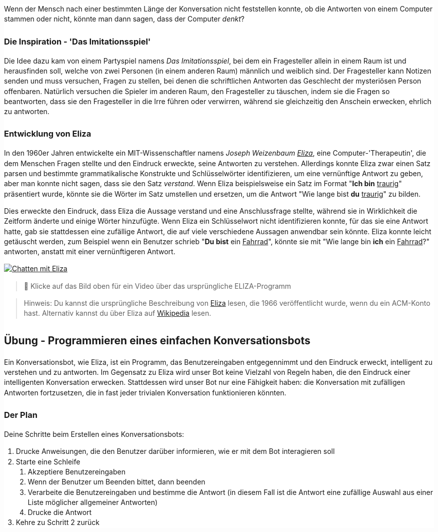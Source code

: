 Wenn der Mensch nach einer bestimmten Länge der Konversation nicht feststellen konnte, ob die Antworten von einem Computer stammen oder nicht, könnte man dann sagen, dass der Computer *denkt*?

### Die Inspiration - 'Das Imitationsspiel'

Die Idee dazu kam von einem Partyspiel namens *Das Imitationsspiel*, bei dem ein Fragesteller allein in einem Raum ist und herausfinden soll, welche von zwei Personen (in einem anderen Raum) männlich und weiblich sind. Der Fragesteller kann Notizen senden und muss versuchen, Fragen zu stellen, bei denen die schriftlichen Antworten das Geschlecht der mysteriösen Person offenbaren. Natürlich versuchen die Spieler im anderen Raum, den Fragesteller zu täuschen, indem sie die Fragen so beantworten, dass sie den Fragesteller in die Irre führen oder verwirren, während sie gleichzeitig den Anschein erwecken, ehrlich zu antworten.

### Entwicklung von Eliza

In den 1960er Jahren entwickelte ein MIT-Wissenschaftler namens *Joseph Weizenbaum* [*Eliza*](https://wikipedia.org/wiki/ELIZA), eine Computer-'Therapeutin', die dem Menschen Fragen stellte und den Eindruck erweckte, seine Antworten zu verstehen. Allerdings konnte Eliza zwar einen Satz parsen und bestimmte grammatikalische Konstrukte und Schlüsselwörter identifizieren, um eine vernünftige Antwort zu geben, aber man konnte nicht sagen, dass sie den Satz *verstand*. Wenn Eliza beispielsweise ein Satz im Format "**Ich bin** <u>traurig</u>" präsentiert wurde, könnte sie die Wörter im Satz umstellen und ersetzen, um die Antwort "Wie lange bist **du** <u>traurig</u>" zu bilden.

Dies erweckte den Eindruck, dass Eliza die Aussage verstand und eine Anschlussfrage stellte, während sie in Wirklichkeit die Zeitform änderte und einige Wörter hinzufügte. Wenn Eliza ein Schlüsselwort nicht identifizieren konnte, für das sie eine Antwort hatte, gab sie stattdessen eine zufällige Antwort, die auf viele verschiedene Aussagen anwendbar sein könnte. Eliza konnte leicht getäuscht werden, zum Beispiel wenn ein Benutzer schrieb "**Du bist** ein <u>Fahrrad</u>", könnte sie mit "Wie lange bin **ich** ein <u>Fahrrad</u>?" antworten, anstatt mit einer vernünftigeren Antwort.

[![Chatten mit Eliza](https://img.youtube.com/vi/RMK9AphfLco/0.jpg)](https://youtu.be/RMK9AphfLco "Chatten mit Eliza")

> 🎥 Klicke auf das Bild oben für ein Video über das ursprüngliche ELIZA-Programm

> Hinweis: Du kannst die ursprüngliche Beschreibung von [Eliza](https://cacm.acm.org/magazines/1966/1/13317-elizaa-computer-program-for-the-study-of-natural-language-communication-between-man-and-machine/abstract) lesen, die 1966 veröffentlicht wurde, wenn du ein ACM-Konto hast. Alternativ kannst du über Eliza auf [Wikipedia](https://wikipedia.org/wiki/ELIZA) lesen.

## Übung - Programmieren eines einfachen Konversationsbots

Ein Konversationsbot, wie Eliza, ist ein Programm, das Benutzereingaben entgegennimmt und den Eindruck erweckt, intelligent zu verstehen und zu antworten. Im Gegensatz zu Eliza wird unser Bot keine Vielzahl von Regeln haben, die den Eindruck einer intelligenten Konversation erwecken. Stattdessen wird unser Bot nur eine Fähigkeit haben: die Konversation mit zufälligen Antworten fortzusetzen, die in fast jeder trivialen Konversation funktionieren könnten.

### Der Plan

Deine Schritte beim Erstellen eines Konversationsbots:

1. Drucke Anweisungen, die den Benutzer darüber informieren, wie er mit dem Bot interagieren soll
2. Starte eine Schleife
   1. Akzeptiere Benutzereingaben
   2. Wenn der Benutzer um Beenden bittet, dann beenden
   3. Verarbeite die Benutzereingaben und bestimme die Antwort (in diesem Fall ist die Antwort eine zufällige Auswahl aus einer Liste möglicher allgemeiner Antworten)
   4. Drucke die Antwort
3. Kehre zu Schritt 2 zurück
